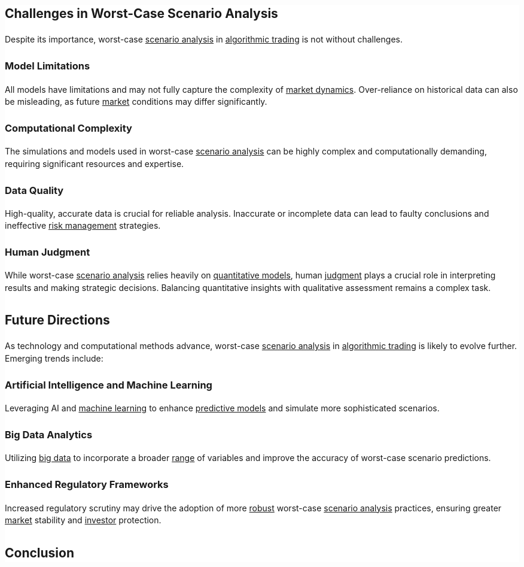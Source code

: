 ## Challenges in Worst-Case Scenario Analysis

Despite its importance, worst-case [scenario analysis](../s/scenario_analysis.md) in [algorithmic trading](../a/algorithmic_trading.md) is not without challenges.

### Model Limitations

All models have limitations and may not fully capture the complexity of [market dynamics](../m/market_dynamics.md). Over-reliance on historical data can also be misleading, as future [market](../m/market.md) conditions may differ significantly.

### Computational Complexity

The simulations and models used in worst-case [scenario analysis](../s/scenario_analysis.md) can be highly complex and computationally demanding, requiring significant resources and expertise.

### Data Quality

High-quality, accurate data is crucial for reliable analysis. Inaccurate or incomplete data can lead to faulty conclusions and ineffective [risk management](../r/risk_management.md) strategies.

### Human Judgment

While worst-case [scenario analysis](../s/scenario_analysis.md) relies heavily on [quantitative models](../q/quantitative_models.md), human [judgment](../j/judgment.md) plays a crucial role in interpreting results and making strategic decisions. Balancing quantitative insights with qualitative assessment remains a complex task.

## Future Directions

As technology and computational methods advance, worst-case [scenario analysis](../s/scenario_analysis.md) in [algorithmic trading](../a/algorithmic_trading.md) is likely to evolve further. Emerging trends include:

### Artificial Intelligence and Machine Learning

Leveraging AI and [machine learning](../m/machine_learning.md) to enhance [predictive models](../p/predictive_models_in_trading.md) and simulate more sophisticated scenarios.

### Big Data Analytics

Utilizing [big data](../b/big_data_in_trading.md) to incorporate a broader [range](../r/range.md) of variables and improve the accuracy of worst-case scenario predictions.

### Enhanced Regulatory Frameworks

Increased regulatory scrutiny may drive the adoption of more [robust](../r/robust.md) worst-case [scenario analysis](../s/scenario_analysis.md) practices, ensuring greater [market](../m/market.md) stability and [investor](../i/investor.md) protection.

## Conclusion
